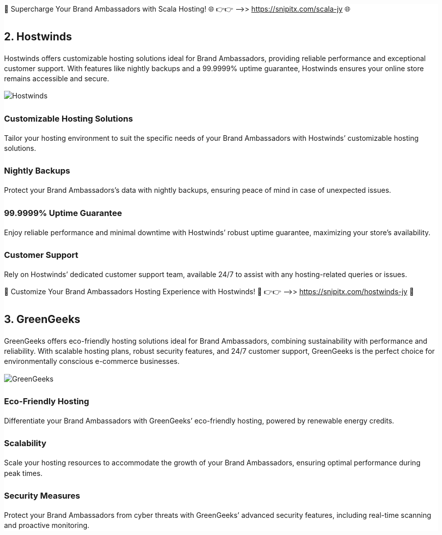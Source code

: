 🚀 Supercharge Your Brand Ambassadors with Scala Hosting! 🌐
👉👉 -->> https://snipitx.com/scala-jy 🌐

## 2. Hostwinds

Hostwinds offers customizable hosting solutions ideal for Brand Ambassadors, providing reliable performance and exceptional customer support. With features like nightly backups and a 99.9999% uptime guarantee, Hostwinds ensures your online store remains accessible and secure.

![Hostwinds](https://i.imgur.com/53aSNXx.jpeg "Hostwinds Hosting")

### Customizable Hosting Solutions
Tailor your hosting environment to suit the specific needs of your Brand Ambassadors with Hostwinds’ customizable hosting solutions.

### Nightly Backups
Protect your Brand Ambassadors’s data with nightly backups, ensuring peace of mind in case of unexpected issues.

### 99.9999% Uptime Guarantee
Enjoy reliable performance and minimal downtime with Hostwinds’ robust uptime guarantee, maximizing your store’s availability.

### Customer Support
Rely on Hostwinds’ dedicated customer support team, available 24/7 to assist with any hosting-related queries or issues.

🌟 Customize Your Brand Ambassadors Hosting Experience with Hostwinds! 🚀
👉👉 -->> https://snipitx.com/hostwinds-jy 🚀


## 3. GreenGeeks

GreenGeeks offers eco-friendly hosting solutions ideal for Brand Ambassadors, combining sustainability with performance and reliability. With scalable hosting plans, robust security features, and 24/7 customer support, GreenGeeks is the perfect choice for environmentally conscious e-commerce businesses.

![GreenGeeks](https://i.imgur.com/eEwuntu.jpg "GreenGeeks Hosting")

### Eco-Friendly Hosting
Differentiate your Brand Ambassadors with GreenGeeks’ eco-friendly hosting, powered by renewable energy credits.

### Scalability
Scale your hosting resources to accommodate the growth of your Brand Ambassadors, ensuring optimal performance during peak times.

### Security Measures
Protect your Brand Ambassadors from cyber threats with GreenGeeks’ advanced security features, including real-time scanning and proactive monitoring.
